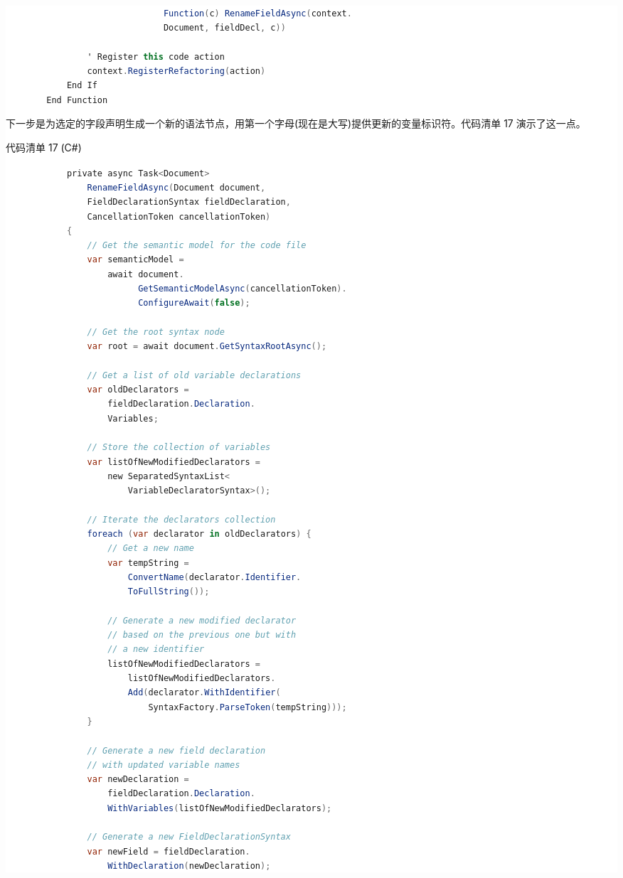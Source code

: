```cs
                               Function(c) RenameFieldAsync(context.
                               Document, fieldDecl, c))

                ' Register this code action
                context.RegisterRefactoring(action)
            End If
        End Function

```

下一步是为选定的字段声明生成一个新的语法节点，用第一个字母(现在是大写)提供更新的变量标识符。代码清单 17 演示了这一点。

代码清单 17 (C#)

```cs
            private async Task<Document>
                RenameFieldAsync(Document document,
                FieldDeclarationSyntax fieldDeclaration,
                CancellationToken cancellationToken)
            {
                // Get the semantic model for the code file
                var semanticModel =
                    await document.
                          GetSemanticModelAsync(cancellationToken).
                          ConfigureAwait(false);

                // Get the root syntax node
                var root = await document.GetSyntaxRootAsync();

                // Get a list of old variable declarations
                var oldDeclarators =
                    fieldDeclaration.Declaration.
                    Variables;

                // Store the collection of variables
                var listOfNewModifiedDeclarators =
                    new SeparatedSyntaxList<
                        VariableDeclaratorSyntax>();

                // Iterate the declarators collection
                foreach (var declarator in oldDeclarators) {
                    // Get a new name
                    var tempString =
                        ConvertName(declarator.Identifier.
                        ToFullString());

                    // Generate a new modified declarator
                    // based on the previous one but with
                    // a new identifier
                    listOfNewModifiedDeclarators =
                        listOfNewModifiedDeclarators.
                        Add(declarator.WithIdentifier(
                            SyntaxFactory.ParseToken(tempString)));
                }

                // Generate a new field declaration
                // with updated variable names
                var newDeclaration =
                    fieldDeclaration.Declaration.
                    WithVariables(listOfNewModifiedDeclarators);

                // Generate a new FieldDeclarationSyntax
                var newField = fieldDeclaration.
                    WithDeclaration(newDeclaration);
```